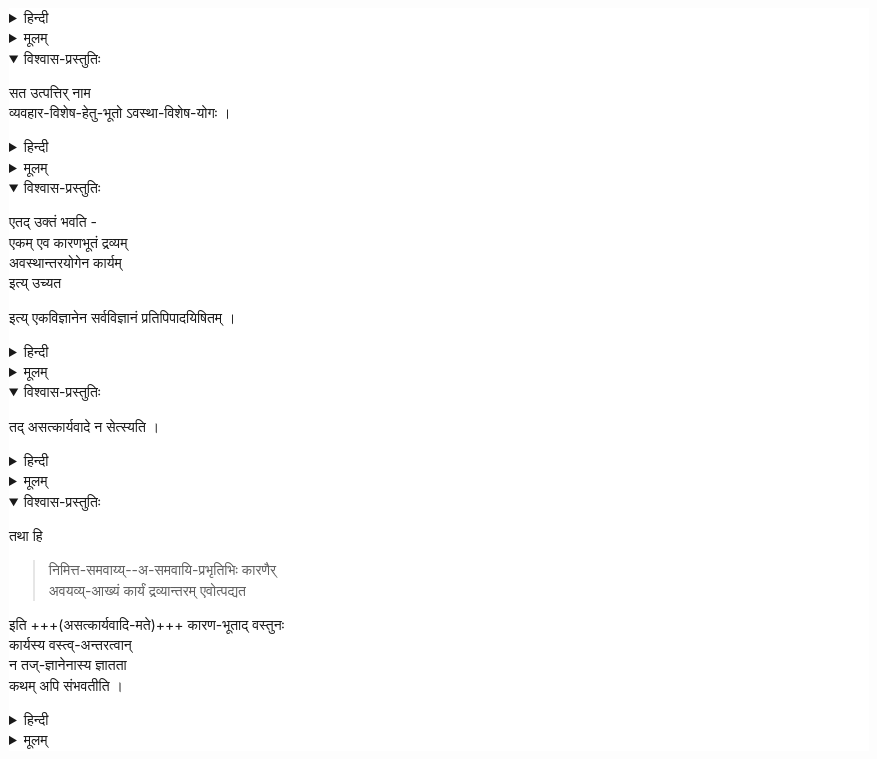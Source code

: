 <details><summary>हिन्दी</summary></details>


<details><summary>मूलम्</summary></details>


<details open><summary>विश्वास-प्रस्तुतिः</summary>

सत उत्पत्तिर् नाम  
व्यवहार-विशेष-हेतु-भूतो ऽवस्था-विशेष-योगः ।

</details>

<details><summary>हिन्दी</summary></details>


<details><summary>मूलम्</summary></details>

<details open><summary>विश्वास-प्रस्तुतिः</summary>

एतद् उक्तं भवति -  
एकम् एव कारणभूतं द्रव्यम्  
अवस्थान्तरयोगेन कार्यम्  
इत्य् उच्यत  

इत्य् एकविज्ञानेन सर्वविज्ञानं प्रतिपिपादयिषितम् । 

</details>

<details><summary>हिन्दी</summary></details>


<details><summary>मूलम्</summary></details>


<details open><summary>विश्वास-प्रस्तुतिः</summary>

तद् असत्कार्यवादे न सेत्स्यति ।  
</details>

<details><summary>हिन्दी</summary></details>


<details><summary>मूलम्</summary></details>


<details open><summary>विश्वास-प्रस्तुतिः</summary>

तथा हि  

> निमित्त-समवाय्य्--अ-समवायि-प्रभृतिभिः कारणैर्  
अवयव्य्-आख्यं कार्यं द्रव्यान्तरम् एवोत्पद्यत  

इति +++(असत्कार्यवादि-मते)+++ कारण-भूताद् वस्तुनः  
कार्यस्य वस्त्व्-अन्तरत्वान्  
न तज्-ज्ञानेनास्य ज्ञातता  
कथम् अपि संभवतीति । 
</details>

<details><summary>हिन्दी</summary></details>


<details><summary>मूलम्</summary></details>

